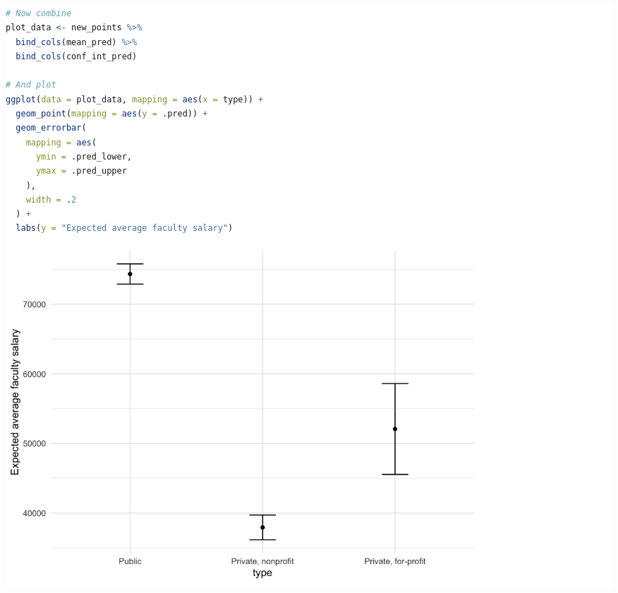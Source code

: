 ```r
# Now combine
plot_data <- new_points %>%
  bind_cols(mean_pred) %>%
  bind_cols(conf_int_pred)

# And plot
ggplot(data = plot_data, mapping = aes(x = type)) +
  geom_point(mapping = aes(y = .pred)) +
  geom_errorbar(
    mapping = aes(
      ymin = .pred_lower,
      ymax = .pred_upper
    ),
    width = .2
  ) +
  labs(y = "Expected average faculty salary")
```

<img src="index_files/figure-html/lm-all-pred-1.png" width="672" />
